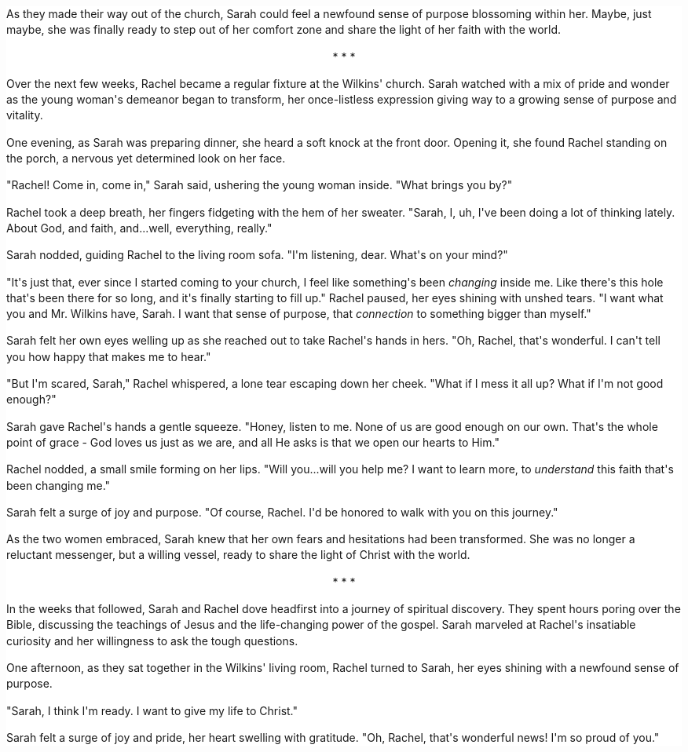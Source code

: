As they made their way out of the church, Sarah could feel a newfound sense of purpose blossoming within her. Maybe, just maybe, she was finally ready to step out of her comfort zone and share the light of her faith with the world.

<center>* * *</center>

Over the next few weeks, Rachel became a regular fixture at the Wilkins' church. Sarah watched with a mix of pride and wonder as the young woman's demeanor began to transform, her once-listless expression giving way to a growing sense of purpose and vitality.

One evening, as Sarah was preparing dinner, she heard a soft knock at the front door. Opening it, she found Rachel standing on the porch, a nervous yet determined look on her face.

"Rachel! Come in, come in," Sarah said, ushering the young woman inside. "What brings you by?"

Rachel took a deep breath, her fingers fidgeting with the hem of her sweater. "Sarah, I, uh, I've been doing a lot of thinking lately. About God, and faith, and...well, everything, really."

Sarah nodded, guiding Rachel to the living room sofa. "I'm listening, dear. What's on your mind?"

"It's just that, ever since I started coming to your church, I feel like something's been _changing_ inside me. Like there's this hole that's been there for so long, and it's finally starting to fill up." Rachel paused, her eyes shining with unshed tears. "I want what you and Mr. Wilkins have, Sarah. I want that sense of purpose, that _connection_ to something bigger than myself."

Sarah felt her own eyes welling up as she reached out to take Rachel's hands in hers. "Oh, Rachel, that's wonderful. I can't tell you how happy that makes me to hear."

"But I'm scared, Sarah," Rachel whispered, a lone tear escaping down her cheek. "What if I mess it all up? What if I'm not good enough?"

Sarah gave Rachel's hands a gentle squeeze. "Honey, listen to me. None of us are good enough on our own. That's the whole point of grace - God loves us just as we are, and all He asks is that we open our hearts to Him."

Rachel nodded, a small smile forming on her lips. "Will you...will you help me? I want to learn more, to _understand_ this faith that's been changing me."

Sarah felt a surge of joy and purpose. "Of course, Rachel. I'd be honored to walk with you on this journey."

As the two women embraced, Sarah knew that her own fears and hesitations had been transformed. She was no longer a reluctant messenger, but a willing vessel, ready to share the light of Christ with the world.

<center>* * *</center>

In the weeks that followed, Sarah and Rachel dove headfirst into a journey of spiritual discovery. They spent hours poring over the Bible, discussing the teachings of Jesus and the life-changing power of the gospel. Sarah marveled at Rachel's insatiable curiosity and her willingness to ask the tough questions.

One afternoon, as they sat together in the Wilkins' living room, Rachel turned to Sarah, her eyes shining with a newfound sense of purpose.

"Sarah, I think I'm ready. I want to give my life to Christ."

Sarah felt a surge of joy and pride, her heart swelling with gratitude. "Oh, Rachel, that's wonderful news! I'm so proud of you."
